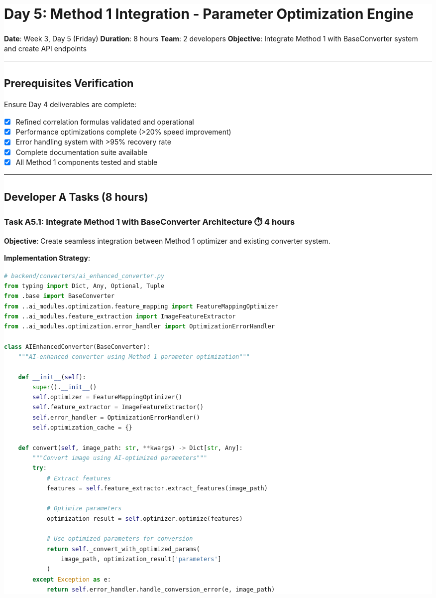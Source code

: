# Day 5: Method 1 Integration - Parameter Optimization Engine

**Date**: Week 3, Day 5 (Friday)
**Duration**: 8 hours
**Team**: 2 developers
**Objective**: Integrate Method 1 with BaseConverter system and create API endpoints

---

## Prerequisites Verification

Ensure Day 4 deliverables are complete:
- [x] Refined correlation formulas validated and operational
- [x] Performance optimizations complete (>20% speed improvement)
- [x] Error handling system with >95% recovery rate
- [x] Complete documentation suite available
- [x] All Method 1 components tested and stable

---

## Developer A Tasks (8 hours)

### Task A5.1: Integrate Method 1 with BaseConverter Architecture ⏱️ 4 hours

**Objective**: Create seamless integration between Method 1 optimizer and existing converter system.

**Implementation Strategy**:
```python
# backend/converters/ai_enhanced_converter.py
from typing import Dict, Any, Optional, Tuple
from .base import BaseConverter
from ..ai_modules.optimization.feature_mapping import FeatureMappingOptimizer
from ..ai_modules.feature_extraction import ImageFeatureExtractor
from ..ai_modules.optimization.error_handler import OptimizationErrorHandler

class AIEnhancedConverter(BaseConverter):
    """AI-enhanced converter using Method 1 parameter optimization"""

    def __init__(self):
        super().__init__()
        self.optimizer = FeatureMappingOptimizer()
        self.feature_extractor = ImageFeatureExtractor()
        self.error_handler = OptimizationErrorHandler()
        self.optimization_cache = {}

    def convert(self, image_path: str, **kwargs) -> Dict[str, Any]:
        """Convert image using AI-optimized parameters"""
        try:
            # Extract features
            features = self.feature_extractor.extract_features(image_path)

            # Optimize parameters
            optimization_result = self.optimizer.optimize(features)

            # Use optimized parameters for conversion
            return self._convert_with_optimized_params(
                image_path, optimization_result['parameters']
            )
        except Exception as e:
            return self.error_handler.handle_conversion_error(e, image_path)
```